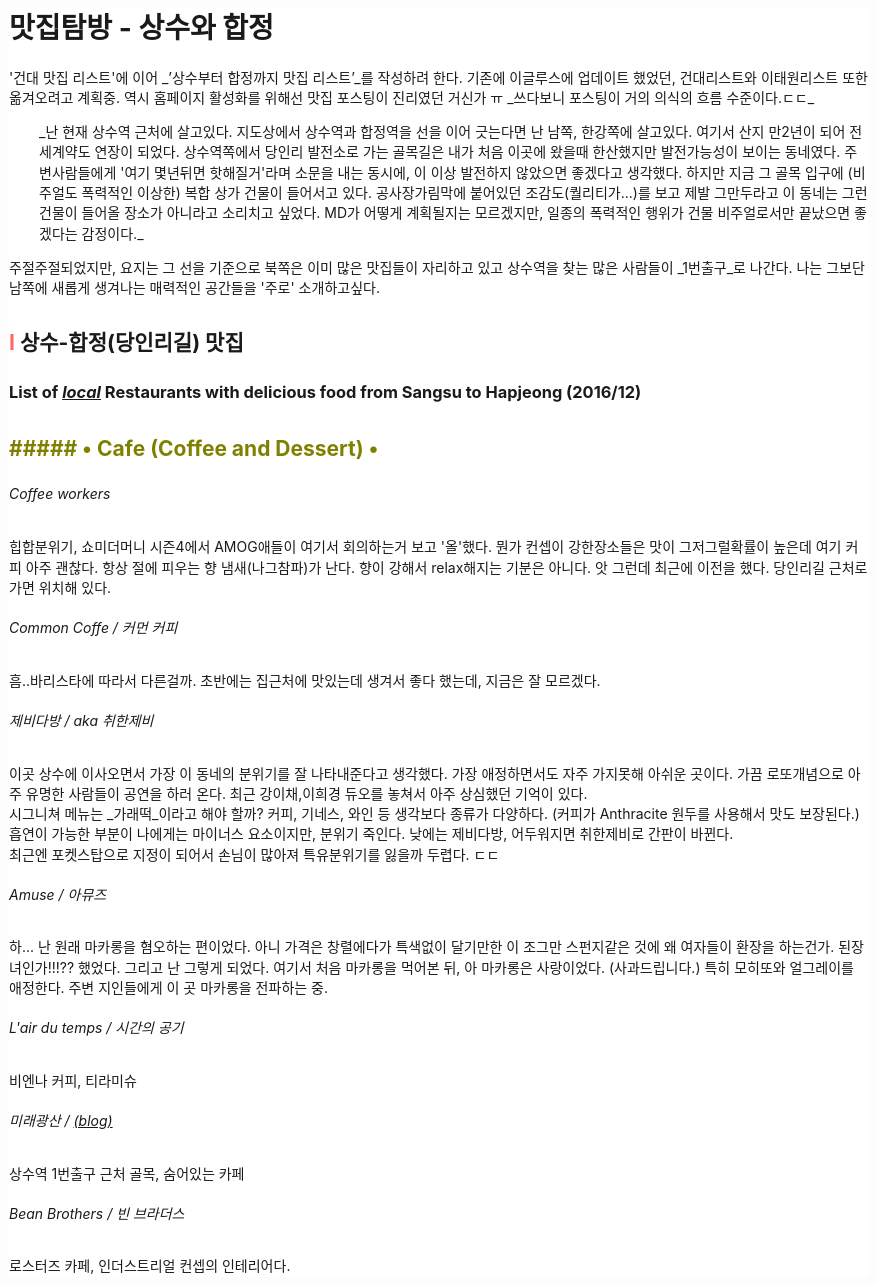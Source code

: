 # 맛집탐방 - 상수와 합정
'건대 맛집 리스트'에 이어 \_’상수부터 합정까지 맛집 리스트’\_를 작성하려 한다. 기존에 이글루스에 업데이트 했었던, 건대리스트와 이태원리스트 또한 옮겨오려고 계획중. 역시 홈페이지 활성화를 위해선 맛집 포스팅이 진리였던 거신가 ㅠ \_쓰다보니 포스팅이 거의 의식의 흐름 수준이다.ㄷㄷ\_

 <p style="padding-left: 30px;">_난 현재 상수역 근처에 살고있다. 지도상에서 상수역과 합정역을 선을 이어 긋는다면 난 남쪽, 한강쪽에 살고있다. 여기서 산지 만2년이 되어 전세계약도 연장이 되었다. 상수역쪽에서 당인리 발전소로 가는 골목길은 내가 처음 이곳에 왔을때 한산했지만 발전가능성이 보이는 동네였다. 주변사람들에게 '여기 몇년뒤면 핫해질거'라며 소문을 내는 동시에, 이 이상 발전하지 않았으면 좋겠다고 생각했다. 하지만 지금 그 골목 입구에 (비주얼도 폭력적인 이상한) 복합 상가 건물이 들어서고 있다. 공사장가림막에 붙어있던 조감도(퀄리티가...)를 보고 제발 그만두라고 이 동네는 그런 건물이 들어올 장소가 아니라고 소리치고 싶었다. MD가 어떻게 계획될지는 모르겠지만, 일종의 폭력적인 행위가 건물 비주얼로서만 끝났으면 좋겠다는 감정이다._</p>

주절주절되었지만, 요지는 그 선을 기준으로 북쪽은 이미 많은 맛집들이 자리하고 있고 상수역을 찾는 많은 사람들이 \_1번출구\_로 나간다. 나는 그보단 남쪽에 새롭게 생겨나는 매력적인 공간들을 '주로' 소개하고싶다.

## <span style="color: #ff6863;">I</span> 상수-합정(당인리길) 맛집

### List of <span style="text-decoration: underline;">_local_</span> Restaurants with delicious food from Sangsu to Hapjeong (2016/12)



<span style="color: #808000;"> ##### • Cafe (Coffee and Dessert) •</span>
---- 

###### Coffee workers
힙합분위기, 쇼미더머니 시즌4에서 AMOG애들이 여기서 회의하는거 보고 '올'했다. 뭔가 컨셉이 강한장소들은 맛이 그저그럴확률이 높은데 
여기 커피 아주 괜찮다. 항상 절에 피우는 향 냄새(나그참파)가 난다. 향이 강해서 relax해지는 기분은 아니다. 앗 그런데 최근에 이전을 했다. 당인리길 근처로 가면 위치해 있다.

###### Common Coffe / 커먼 커피
흠..바리스타에 따라서 다른걸까. 초반에는 집근처에 맛있는데 생겨서 좋다 했는데, 지금은 잘 모르겠다.

###### 제비다방 / aka 취한제비
이곳 상수에 이사오면서 가장 이 동네의 분위기를 잘 나타내준다고 생각했다. 가장 애정하면서도 자주 가지못해 아쉬운 곳이다. 가끔 로또개념으로 아주 유명한 사람들이 공연을 하러 온다. 최근 강이채,이희경 듀오를 놓쳐서 아주 상심했던 기억이 있다.  
시그니쳐 메뉴는 \_가래떡\_이라고 해야 할까? 커피, 기네스, 와인 등 생각보다 종류가 다양하다. (커피가 Anthracite 원두를 사용해서 맛도 보장된다.)  
흡연이 가능한 부분이 나에게는 마이너스 요소이지만, 분위기 죽인다. 낮에는 제비다방, 어두워지면 취한제비로 간판이 바뀐다.  
최근엔 포켓스탑으로 지정이 되어서 손님이 많아져 특유분위기를 잃을까 두렵다. ㄷㄷ

###### Amuse / 아뮤즈
하... 난 원래 마카롱을 혐오하는 편이었다. 아니 가격은 창렬에다가 특색없이 달기만한 이 조그만 스펀지같은 것에 왜 여자들이 환장을 하는건가. 된장녀인가!!!?? 했었다. 그리고 난 그렇게 되었다. 여기서 처음 마카롱을 먹어본 뒤, 아 마카롱은 사랑이었다. (사과드립니다.) 특히 모히또와 얼그레이를 애정한다. 주변 지인들에게 이 곳 마카롱을 전파하는 중.

###### L'air du temps / 시간의 공기
비엔나 커피, 티라미슈

###### 미래광산 / <span style="color: #808080;">[(blog)][1]</span>
상수역 1번출구 근처 골목, 숨어있는 카페

###### Bean Brothers / 빈 브라더스
로스터즈 카페, 인더스트리얼 컨셉의 인테리어다.


[1]:	http://blog.naver.com/futureminer
[2]:	https://www.instagram.com/gpo_dukes/
[3]:	http://www.instagram.com/labkitchen